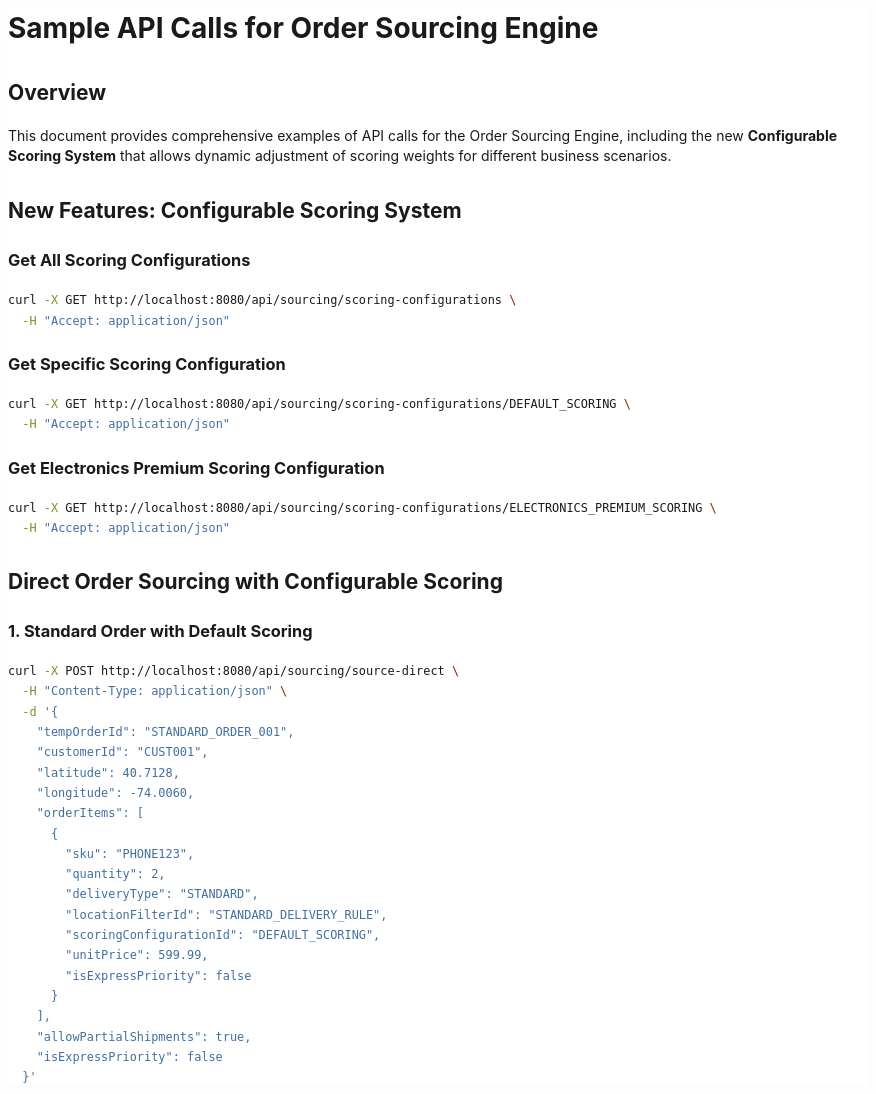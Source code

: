 # Sample API Calls for Order Sourcing Engine

## Overview
This document provides comprehensive examples of API calls for the Order Sourcing Engine, including the new **Configurable Scoring System** that allows dynamic adjustment of scoring weights for different business scenarios.

## New Features: Configurable Scoring System

### Get All Scoring Configurations
```bash
curl -X GET http://localhost:8080/api/sourcing/scoring-configurations \
  -H "Accept: application/json"
```

### Get Specific Scoring Configuration
```bash
curl -X GET http://localhost:8080/api/sourcing/scoring-configurations/DEFAULT_SCORING \
  -H "Accept: application/json"
```

### Get Electronics Premium Scoring Configuration
```bash
curl -X GET http://localhost:8080/api/sourcing/scoring-configurations/ELECTRONICS_PREMIUM_SCORING \
  -H "Accept: application/json"
```

## Direct Order Sourcing with Configurable Scoring

### 1. Standard Order with Default Scoring

```bash
curl -X POST http://localhost:8080/api/sourcing/source-direct \
  -H "Content-Type: application/json" \
  -d '{
    "tempOrderId": "STANDARD_ORDER_001",
    "customerId": "CUST001",
    "latitude": 40.7128,
    "longitude": -74.0060,
    "orderItems": [
      {
        "sku": "PHONE123",
        "quantity": 2,
        "deliveryType": "STANDARD",
        "locationFilterId": "STANDARD_DELIVERY_RULE",
        "scoringConfigurationId": "DEFAULT_SCORING",
        "unitPrice": 599.99,
        "isExpressPriority": false
      }
    ],
    "allowPartialShipments": true,
    "isExpressPriority": false
  }'
```
